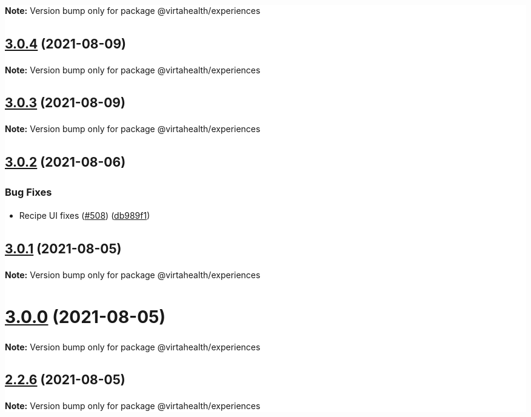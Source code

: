 **Note:** Version bump only for package @virtahealth/experiences





## [3.0.4](https://github.com/VirtaHealth/atlas/compare/v3.0.3...v3.0.4) (2021-08-09)

**Note:** Version bump only for package @virtahealth/experiences





## [3.0.3](https://github.com/VirtaHealth/atlas/compare/v3.0.2...v3.0.3) (2021-08-09)

**Note:** Version bump only for package @virtahealth/experiences





## [3.0.2](https://github.com/VirtaHealth/atlas/compare/v3.0.1...v3.0.2) (2021-08-06)


### Bug Fixes

* Recipe UI fixes  ([#508](https://github.com/VirtaHealth/atlas/issues/508)) ([db989f1](https://github.com/VirtaHealth/atlas/commit/db989f11949226edb09216bd334f20d3afa8f6dc))





## [3.0.1](https://github.com/VirtaHealth/atlas/compare/v3.0.0...v3.0.1) (2021-08-05)

**Note:** Version bump only for package @virtahealth/experiences





# [3.0.0](https://github.com/VirtaHealth/atlas/compare/v2.2.6...v3.0.0) (2021-08-05)

**Note:** Version bump only for package @virtahealth/experiences





## [2.2.6](https://github.com/VirtaHealth/atlas/compare/v2.2.5...v2.2.6) (2021-08-05)

**Note:** Version bump only for package @virtahealth/experiences

